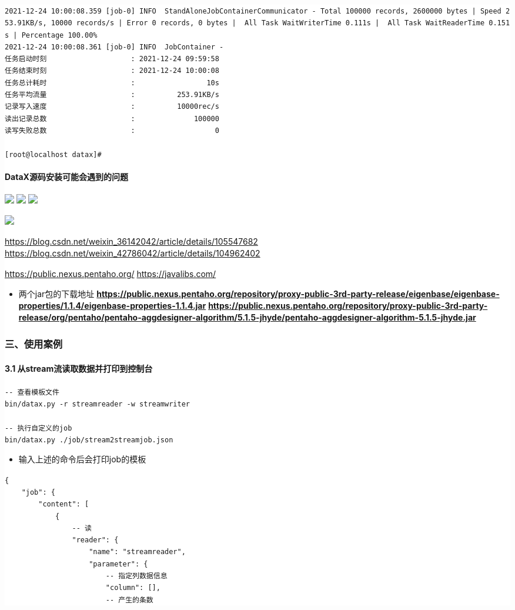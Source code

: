 ```
2021-12-24 10:00:08.359 [job-0] INFO  StandAloneJobContainerCommunicator - Total 100000 records, 2600000 bytes | Speed 253.91KB/s, 10000 records/s | Error 0 records, 0 bytes |  All Task WaitWriterTime 0.111s |  All Task WaitReaderTime 0.151s | Percentage 100.00%
2021-12-24 10:00:08.361 [job-0] INFO  JobContainer - 
任务启动时刻                    : 2021-12-24 09:59:58
任务结束时刻                    : 2021-12-24 10:00:08
任务总计耗时                    :                 10s
任务平均流量                    :          253.91KB/s
记录写入速度                    :          10000rec/s
读出记录总数                    :              100000
读写失败总数                    :                   0

[root@localhost datax]# 
```



#### DataX源码安装可能会遇到的问题
![](https://img2020.cnblogs.com/blog/1231979/202112/1231979-20211222093414956-1694878452.png)
![](https://img2020.cnblogs.com/blog/1231979/202112/1231979-20211222093535343-2036660429.png)
![](https://img2020.cnblogs.com/blog/1231979/202112/1231979-20211222231700276-232011626.png)




![](https://img2020.cnblogs.com/blog/1231979/202112/1231979-20211222105139532-399099631.png)


https://blog.csdn.net/weixin_36142042/article/details/105547682
https://blog.csdn.net/weixin_42786042/article/details/104962402

https://public.nexus.pentaho.org/
https://javalibs.com/

- 两个jar包的下载地址
**https://public.nexus.pentaho.org/repository/proxy-public-3rd-party-release/eigenbase/eigenbase-properties/1.1.4/eigenbase-properties-1.1.4.jar**
**https://public.nexus.pentaho.org/repository/proxy-public-3rd-party-release/org/pentaho/pentaho-aggdesigner-algorithm/5.1.5-jhyde/pentaho-aggdesigner-algorithm-5.1.5-jhyde.jar**




### 三、使用案例
#### 3.1 从stream流读取数据并打印到控制台
```
-- 查看模板文件
bin/datax.py -r streamreader -w streamwriter

-- 执行自定义的job
bin/datax.py ./job/stream2streamjob.json
```


- 输入上述的命令后会打印job的模板
```
{
    "job": {
        "content": [
            {
	            -- 读
                "reader": {
                    "name": "streamreader",
                    "parameter": {
	                    -- 指定列数据信息
                        "column": [],
                        -- 产生的条数
```